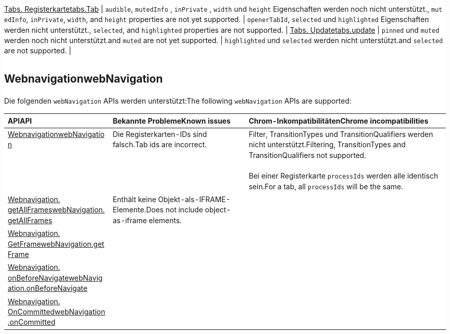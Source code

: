 [<span data-ttu-id="b55d3-333">Tabs. Registerkarte</span><span class="sxs-lookup"><span data-stu-id="b55d3-333">tabs.Tab</span></span>](https://developer.mozilla.org/docs/Mozilla/Add-ons/WebExtensions/API/tabs/Tab) | `audible`<span data-ttu-id="b55d3-334">, `mutedInfo` , `inPrivate` , `width` und `height` Eigenschaften werden noch nicht unterstützt.</span><span class="sxs-lookup"><span data-stu-id="b55d3-334">, `mutedInfo`, `inPrivate`, `width`, and `height` properties are not yet supported.</span></span> | `openerTabId`<span data-ttu-id="b55d3-335">, `selected` und `highlighted` Eigenschaften werden nicht unterstützt.</span><span class="sxs-lookup"><span data-stu-id="b55d3-335">, `selected`, and `highlighted` properties are not supported.</span></span> |
[<span data-ttu-id="b55d3-336">Tabs. Update</span><span class="sxs-lookup"><span data-stu-id="b55d3-336">tabs.update</span></span>](https://developer.mozilla.org/docs/Mozilla/Add-ons/WebExtensions/API/tabs/update) | `pinned` <span data-ttu-id="b55d3-337">und `muted` werden noch nicht unterstützt.</span><span class="sxs-lookup"><span data-stu-id="b55d3-337">and `muted` are not yet supported.</span></span> | `highlighted` <span data-ttu-id="b55d3-338">und `selected` werden nicht unterstützt.</span><span class="sxs-lookup"><span data-stu-id="b55d3-338">and `selected` are not supported.</span></span> |


## <span data-ttu-id="b55d3-339">Webnavigation</span><span class="sxs-lookup"><span data-stu-id="b55d3-339">webNavigation</span></span>

<span data-ttu-id="b55d3-340">Die folgenden `webNavigation` APIs werden unterstützt:</span><span class="sxs-lookup"><span data-stu-id="b55d3-340">The following `webNavigation` APIs are supported:</span></span>


| <span data-ttu-id="b55d3-341">API</span><span class="sxs-lookup"><span data-stu-id="b55d3-341">API</span></span>                                                                                                                                                           | <span data-ttu-id="b55d3-342">Bekannte Probleme</span><span class="sxs-lookup"><span data-stu-id="b55d3-342">Known issues</span></span>                                | <span data-ttu-id="b55d3-343">Chrom-Inkompatibilitäten</span><span class="sxs-lookup"><span data-stu-id="b55d3-343">Chrome incompatibilities</span></span>                                                                                                    |
|:--------------------------------------------------------------------------------------------------------------------------------------------------------------|:--------------------------------------------|:----------------------------------------------------------------------------------------------------------------------------|
| [<span data-ttu-id="b55d3-344">Webnavigation</span><span class="sxs-lookup"><span data-stu-id="b55d3-344">webNavigation</span></span>](https://developer.mozilla.org/docs/Mozilla/Add-ons/WebExtensions/API/webNavigation)                                                     | <span data-ttu-id="b55d3-345">Die Registerkarten-IDs sind falsch.</span><span class="sxs-lookup"><span data-stu-id="b55d3-345">Tab ids are incorrect.</span></span>                      | <span data-ttu-id="b55d3-346">Filter, TransitionTypes und TransitionQualifiers werden nicht unterstützt.</span><span class="sxs-lookup"><span data-stu-id="b55d3-346">Filtering, TransitionTypes and TransitionQualifiers not supported.</span></span> <br/><br/> <span data-ttu-id="b55d3-347">Bei einer Registerkarte `processIds` werden alle identisch sein.</span><span class="sxs-lookup"><span data-stu-id="b55d3-347">For a tab, all `processIds` will be the same.</span></span> |
| [<span data-ttu-id="b55d3-348">Webnavigation. getAllFrames</span><span class="sxs-lookup"><span data-stu-id="b55d3-348">webNavigation.getAllFrames</span></span>](https://developer.mozilla.org/docs/Mozilla/Add-ons/WebExtensions/API/webNavigation/getAllFrames)                           | <span data-ttu-id="b55d3-349">Enthält keine Objekt-als-IFRAME-Elemente.</span><span class="sxs-lookup"><span data-stu-id="b55d3-349">Does not include object-as-iframe elements.</span></span> |                                                                                                                             |
| [<span data-ttu-id="b55d3-350">Webnavigation. GetFrame</span><span class="sxs-lookup"><span data-stu-id="b55d3-350">webNavigation.getFrame</span></span>](https://developer.mozilla.org/docs/Mozilla/Add-ons/WebExtensions/API/webNavigation/getFrame)                                   |                                             |                                                                                                                             |
| [<span data-ttu-id="b55d3-351">Webnavigation. onBeforeNavigate</span><span class="sxs-lookup"><span data-stu-id="b55d3-351">webNavigation.onBeforeNavigate</span></span>](https://developer.mozilla.org/docs/Mozilla/Add-ons/WebExtensions/API/webNavigation/onBeforeNavigate)                   |                                             |                                                                                                                             |
| [<span data-ttu-id="b55d3-352">Webnavigation. OnCommitted</span><span class="sxs-lookup"><span data-stu-id="b55d3-352">webNavigation.onCommitted</span></span>](https://developer.mozilla.org/Add-ons/WebExtensions/API/webNavigation/onCommitted)                                           |                                             |                                                                                                                             |